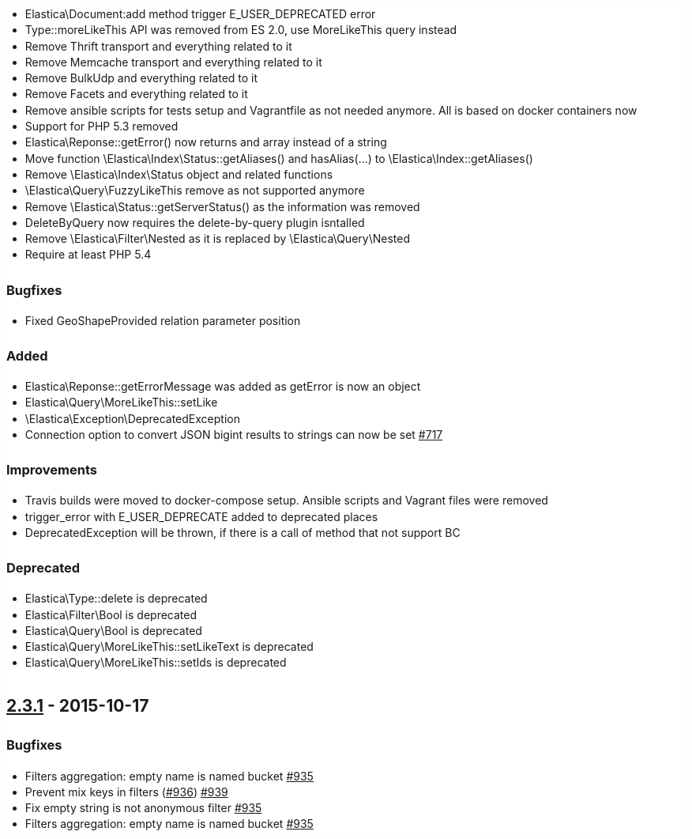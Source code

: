 - Elastica\Document:add method trigger E_USER_DEPRECATED error
- Type::moreLikeThis API was removed from ES 2.0, use MoreLikeThis query instead
- Remove Thrift transport and everything related to it
- Remove Memcache transport and everything related to it
- Remove BulkUdp and everything related to it
- Remove Facets and everything related to it
- Remove ansible scripts for tests setup and Vagrantfile as not needed anymore.
  All is based on docker containers now
- Support for PHP 5.3 removed
- Elastica\Reponse::getError() now returns and array instead of a string
- Move function \Elastica\Index\Status::getAliases() and hasAlias(...) to \Elastica\Index::getAliases()
- Remove \Elastica\Index\Status object and related functions
- \Elastica\Query\FuzzyLikeThis remove as not supported anymore
- Remove \Elastica\Status::getServerStatus() as the information was removed
- DeleteByQuery now requires the delete-by-query plugin isntalled
- Remove \Elastica\Filter\Nested as it is replaced by \Elastica\Query\Nested
- Require at least PHP 5.4

### Bugfixes
- Fixed GeoShapeProvided relation parameter position

### Added
- Elastica\Reponse::getErrorMessage was added as getError is now an object
- Elastica\Query\MoreLikeThis::setLike
- \Elastica\Exception\DeprecatedException
- Connection option to convert JSON bigint results to strings can now be set [#717](https://github.com/ruflin/Elastica/issues/717)

### Improvements
- Travis builds were moved to docker-compose setup. Ansible scripts and Vagrant files were removed
- trigger_error with E_USER_DEPRECATE added to deprecated places
- DeprecatedException will be thrown, if there is a call of method that not support BC

### Deprecated
- Elastica\Type::delete is deprecated
- Elastica\Filter\Bool is deprecated
- Elastica\Query\Bool is deprecated
- Elastica\Query\MoreLikeThis::setLikeText is deprecated
- Elastica\Query\MoreLikeThis::setIds is deprecated

## [2.3.1](https://github.com/ruflin/Elastica/releases/tag/2.3.1) - 2015-10-17

### Bugfixes
- Filters aggregation: empty name is named bucket [#935](https://github.com/ruflin/Elastica/pull/935)
- Prevent mix keys in filters ([#936](https://github.com/ruflin/Elastica/pull/936)) [#939](https://github.com/ruflin/Elastica/pull/939)
- Fix empty string is not anonymous filter [#935](https://github.com/ruflin/Elastica/pull/935)
- Filters aggregation: empty name is named bucket [#935](https://github.com/ruflin/Elastica/pull/935)
